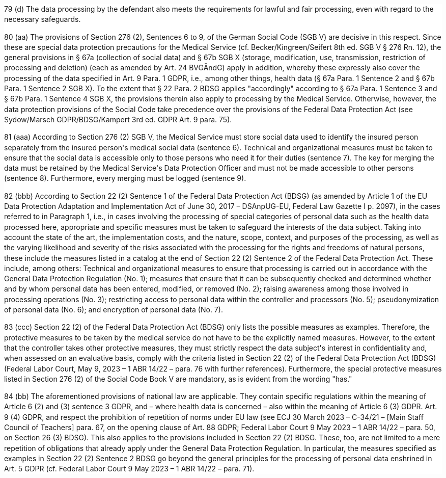 79 (d) The data processing by the defendant also meets the requirements for lawful and fair processing, even with regard to the necessary safeguards.

80 (aa) The provisions of Section 276 (2), Sentences 6 to 9, of the German Social Code (SGB V) are decisive in this respect. Since these are special data protection precautions for the Medical Service (cf. Becker/Kingreen/Seifert 8th ed. SGB V § 276 Rn. 12), the general provisions in § 67a (collection of social data) and § 67b SGB X (storage, modification, use, transmission, restriction of processing and deletion) (each as amended by Art. 24 BVGÄndG) apply in addition, whereby these expressly also cover the processing of the data specified in Art. 9 Para. 1 GDPR, i.e., among other things, health data (§ 67a Para. 1 Sentence 2 and § 67b Para. 1 Sentence 2 SGB X). To the extent that § 22 Para. 2 BDSG applies "accordingly" according to § 67a Para. 1 Sentence 3 and § 67b Para. 1 Sentence 4 SGB X, the provisions therein also apply to processing by the Medical Service. Otherwise, however, the data protection provisions of the Social Code take precedence over the provisions of the Federal Data Protection Act (see Sydow/Marsch GDPR/BDSG/Kampert 3rd ed. GDPR Art. 9 para. 75).

81 (aaa) According to Section 276 (2) SGB V, the Medical Service must store social data used to identify the insured person separately from the insured person's medical social data (sentence 6). Technical and organizational measures must be taken to ensure that the social data is accessible only to those persons who need it for their duties (sentence 7). The key for merging the data must be retained by the Medical Service's Data Protection Officer and must not be made accessible to other persons (sentence 8). Furthermore, every merging must be logged (sentence 9).

82 (bbb) According to Section 22 (2) Sentence 1 of the Federal Data Protection Act (BDSG) (as amended by Article 1 of the EU Data Protection Adaptation and Implementation Act of June 30, 2017 – DSAnpUG-EU, Federal Law Gazette I p. 2097), in the cases referred to in Paragraph 1, i.e., in cases involving the processing of special categories of personal data such as the health data processed here, appropriate and specific measures must be taken to safeguard the interests of the data subject. Taking into account the state of the art, the implementation costs, and the nature, scope, context, and purposes of the processing, as well as the varying likelihood and severity of the risks associated with the processing for the rights and freedoms of natural persons, these include the measures listed in a catalog at the end of Section 22 (2) Sentence 2 of the Federal Data Protection Act. These include, among others: Technical and organizational measures to ensure that processing is carried out in accordance with the General Data Protection Regulation (No. 1); measures that ensure that it can be subsequently checked and determined whether and by whom personal data has been entered, modified, or removed (No. 2); raising awareness among those involved in processing operations (No. 3); restricting access to personal data within the controller and processors (No. 5); pseudonymization of personal data (No. 6); and encryption of personal data (No. 7).

83 (ccc) Section 22 (2) of the Federal Data Protection Act (BDSG) only lists the possible measures as examples. Therefore, the protective measures to be taken by the medical service do not have to be the explicitly named measures. However, to the extent that the controller takes other protective measures, they must strictly respect the data subject's interest in confidentiality and, when assessed on an evaluative basis, comply with the criteria listed in Section 22 (2) of the Federal Data Protection Act (BDSG) (Federal Labor Court, May 9, 2023 – 1 ABR 14/22 – para. 76 with further references). Furthermore, the special protective measures listed in Section 276 (2) of the Social Code Book V are mandatory, as is evident from the wording "has."

84 (bb) The aforementioned provisions of national law are applicable. They contain specific regulations within the meaning of Article 6 (2) and (3) sentence 3 GDPR, and – where health data is concerned – also within the meaning of Article 6 (3) GDPR. Art. 9 (4) GDPR, and respect the prohibition of repetition of norms under EU law (see ECJ 30 March 2023 – C-34/21 – \[Main Staff Council of Teachers\] para. 67, on the opening clause of Art. 88 GDPR; Federal Labor Court 9 May 2023 – 1 ABR 14/22 – para. 50, on Section 26 (3) BDSG). This also applies to the provisions included in Section 22 (2) BDSG. These, too, are not limited to a mere repetition of obligations that already apply under the General Data Protection Regulation. In particular, the measures specified as examples in Section 22 (2) Sentence 2 BDSG go beyond the general principles for the processing of personal data enshrined in Art. 5 GDPR (cf. Federal Labor Court 9 May 2023 – 1 ABR 14/22 – para. 71).
